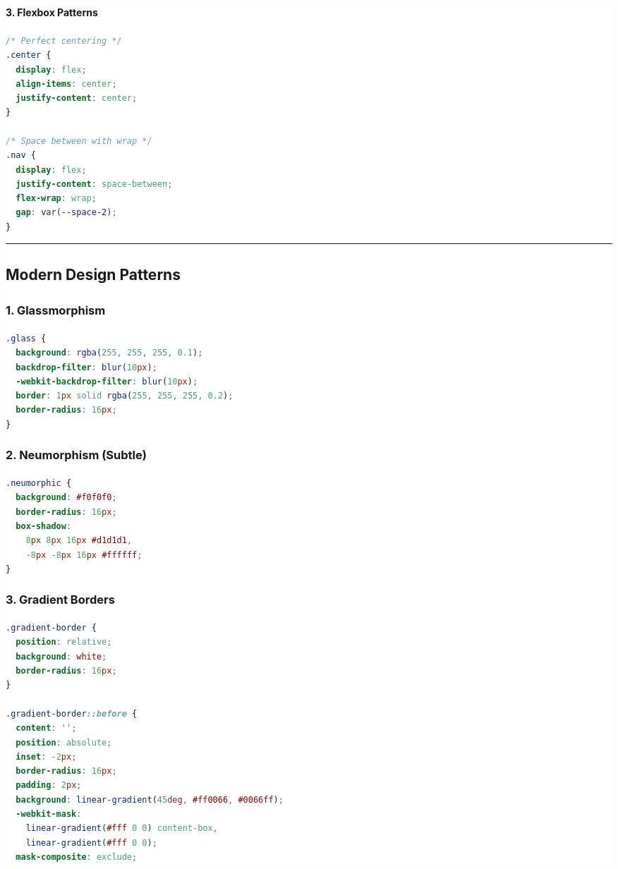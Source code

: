 #### 3. **Flexbox Patterns**
```css
/* Perfect centering */
.center {
  display: flex;
  align-items: center;
  justify-content: center;
}

/* Space between with wrap */
.nav {
  display: flex;
  justify-content: space-between;
  flex-wrap: wrap;
  gap: var(--space-2);
}
```

---

## Modern Design Patterns

### 1. **Glassmorphism**
```css
.glass {
  background: rgba(255, 255, 255, 0.1);
  backdrop-filter: blur(10px);
  -webkit-backdrop-filter: blur(10px);
  border: 1px solid rgba(255, 255, 255, 0.2);
  border-radius: 16px;
}
```

### 2. **Neumorphism (Subtle)**
```css
.neumorphic {
  background: #f0f0f0;
  border-radius: 16px;
  box-shadow: 
    8px 8px 16px #d1d1d1,
    -8px -8px 16px #ffffff;
}
```

### 3. **Gradient Borders**
```css
.gradient-border {
  position: relative;
  background: white;
  border-radius: 16px;
}

.gradient-border::before {
  content: '';
  position: absolute;
  inset: -2px;
  border-radius: 16px;
  padding: 2px;
  background: linear-gradient(45deg, #ff0066, #0066ff);
  -webkit-mask: 
    linear-gradient(#fff 0 0) content-box, 
    linear-gradient(#fff 0 0);
  mask-composite: exclude;
```